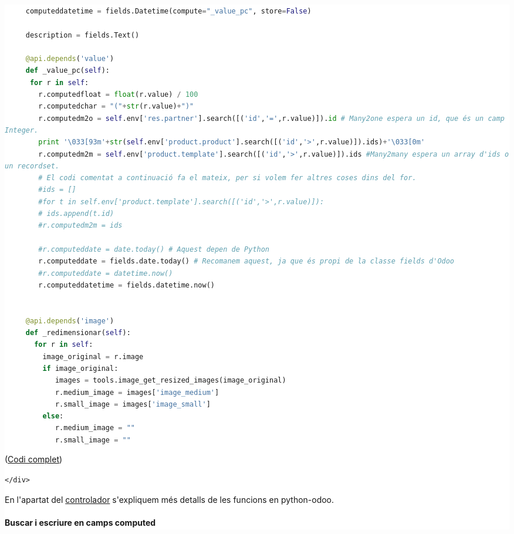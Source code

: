 ``` python
     computeddatetime = fields.Datetime(compute="_value_pc", store=False)
     
     description = fields.Text()

     @api.depends('value')
     def _value_pc(self):
      for r in self:
        r.computedfloat = float(r.value) / 100 
        r.computedchar = "("+str(r.value)+")"
        r.computedm2o = self.env['res.partner'].search([('id','=',r.value)]).id # Many2one espera un id, que és un camp Integer. 
        print '\033[93m'+str(self.env['product.product'].search([('id','>',r.value)]).ids)+'\033[0m'
        r.computedm2m = self.env['product.template'].search([('id','>',r.value)]).ids #Many2many espera un array d'ids o un recordset. 
        # El codi comentat a continuació fa el mateix, per si volem fer altres coses dins del for.
        #ids = []
        #for t in self.env['product.template'].search([('id','>',r.value)]):
        # ids.append(t.id)
        #r.computedm2m = ids
 
        #r.computeddate = date.today() # Aquest depen de Python
        r.computeddate = fields.date.today() # Recomanem aquest, ja que és propi de la classe fields d'Odoo
        #r.computeddate = datetime.now()
        r.computeddatetime = fields.datetime.now()
        

     @api.depends('image')
     def _redimensionar(self):
       for r in self:
         image_original = r.image
         if image_original:
            images = tools.image_get_resized_images(image_original)
            r.medium_image = images['image_medium']                        
            r.small_image = images['image_small']                
         else:
            r.medium_image = ""                        
            r.small_image = ""
```

([Codi
complet](https://github.com/xxjcaxx/SGE-Odoo-2016-2017/tree/master/proves_computed))

```{=html}
</div>
```
En l\'apartat del [controlador](Odoo#El_controlador "wikilink")
s\'expliquem més detalls de les funcions en python-odoo.

#### Buscar i escriure en camps computed 
